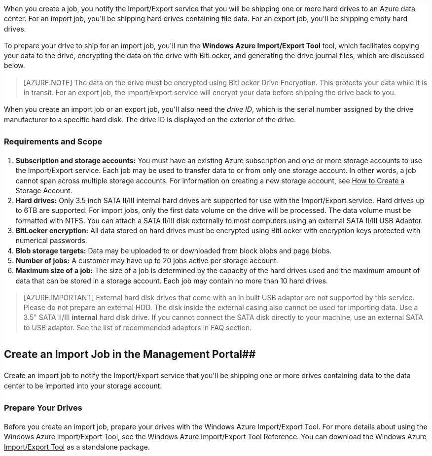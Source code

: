 When you create a job, you notify the Import/Export service that you will be shipping one or more hard drives to an Azure data center. For an import job, you'll be shipping hard drives containing file data. For an export job, you'll be shipping empty hard drives.

To prepare your drive to ship for an import job, you'll run the **Windows Azure Import/Export Tool** tool, which facilitates copying your data to the drive, encrypting the data on the drive with BitLocker, and generating the drive journal files, which are discussed below.

> [AZURE.NOTE] The data on the drive must be encrypted using BitLocker Drive Encryption. This protects your data while it is in transit. For an export job, the Import/Export service will encrypt your data before shipping the drive back to you.

When you create an import job or an export job, you'll also need the *drive ID*, which is the serial number assigned by the drive manufacturer to a specific hard disk. The drive ID is displayed on the exterior of the drive.

### Requirements and Scope

1.	**Subscription and storage accounts:** You must have an existing Azure subscription and one or more storage accounts to use the Import/Export service. Each job may be used to transfer data to or from only one storage account. In other words, a job cannot span across multiple storage accounts. For information on creating a new storage account, see [How to Create a Storage Account](/documentation/articles/storage-create-storage-account).
2.	**Hard drives:** Only 3.5 inch SATA II/III internal hard drives are supported for use with the Import/Export service. Hard drives up to 6TB are supported. For import jobs, only the first data volume on the drive will be processed. The data volume must be formatted with NTFS. You can attach a SATA II/III disk externally to most computers using an external SATA II/III USB Adapter.
3.	**BitLocker encryption:** All data stored on hard drives must be encrypted using BitLocker with encryption keys protected with numerical passwords.
4.	**Blob storage targets:** Data may be uploaded to or downloaded from block blobs and page blobs.
5.	**Number of jobs:** A customer may have up to 20 jobs active per storage account.
6.	**Maximum size of a job:** The size of a job is determined by the capacity of the hard drives used and the maximum amount of data that can be stored in a storage account. Each job may contain no more than 10 hard drives.

  > [AZURE.IMPORTANT] External hard disk drives that come with an in built USB adaptor are not supported by this service. Please do not prepare an external HDD. The disk inside the external casing also cannot be used for importing data. Use a 3.5" SATA II/III **internal** hard disk drive. If you cannot connect the SATA disk directly to your machine, use an external SATA to USB adaptor. See the list of recommended adaptors in FAQ section.

## Create an Import Job in the Management Portal##

Create an import job to notify the Import/Export service that you'll be shipping one or more drives containing data to the data center to be imported into your storage account.

### Prepare Your Drives

Before you create an import job, prepare your drives with the Windows Azure Import/Export Tool. For more details about using the Windows Azure Import/Export Tool, see the [Windows Azure Import/Export Tool Reference](https://msdn.microsoft.com/zh-cn/library/dn529093.aspx). You can download the [Windows Azure Import/Export Tool](http://download.microsoft.com/download/0/C/D/0CD6ABA7-024F-4202-91A0-CE2656DCE413/WAImportExport.zip) as a standalone package.


[import-job-03]: ./media/storage-import-export-service-classic-portal/import-job-03.png
[export-job-03]: ./media/storage-import-export-service-classic-portal/export-job-03.png
[export-job-bitlocker-keys]: ./media/storage-import-export-service-classic-portal/export-job-bitlocker-keys.png